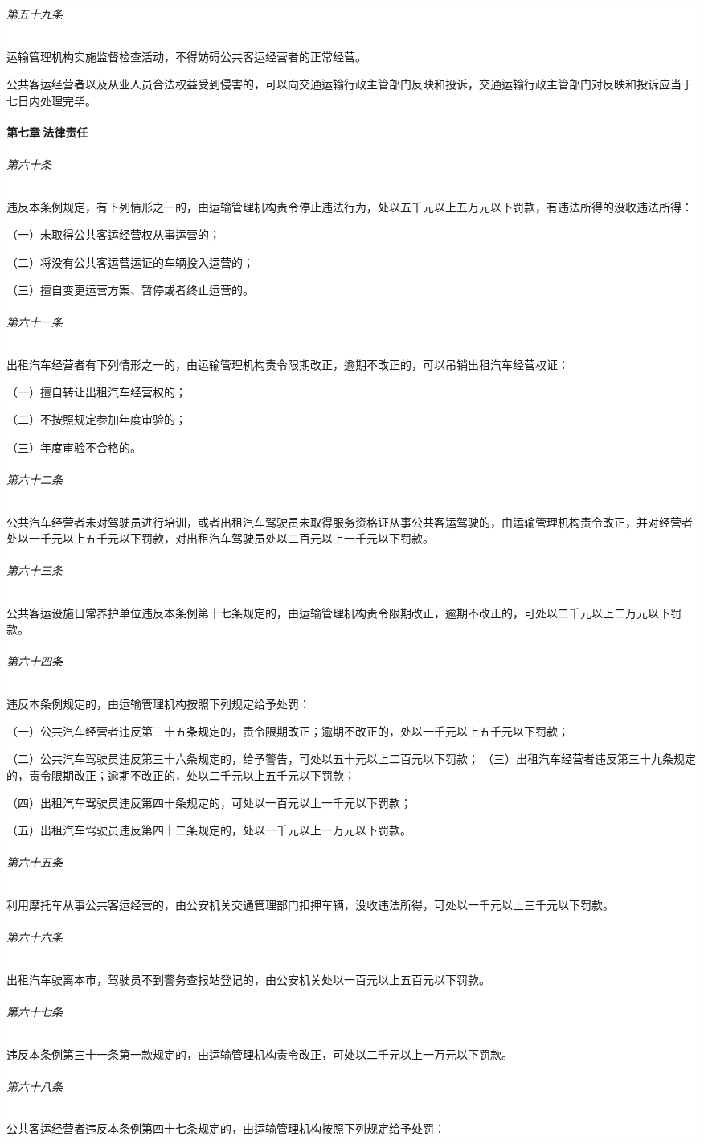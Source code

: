 ###### 第五十九条

运输管理机构实施监督检查活动，不得妨碍公共客运经营者的正常经营。

公共客运经营者以及从业人员合法权益受到侵害的，可以向交通运输行政主管部门反映和投诉，交通运输行政主管部门对反映和投诉应当于七日内处理完毕。

#### 第七章 法律责任

###### 第六十条

违反本条例规定，有下列情形之一的，由运输管理机构责令停止违法行为，处以五千元以上五万元以下罚款，有违法所得的没收违法所得：

（一）未取得公共客运经营权从事运营的；

（二）将没有公共客运营运证的车辆投入运营的；

（三）擅自变更运营方案、暂停或者终止运营的。

###### 第六十一条

出租汽车经营者有下列情形之一的，由运输管理机构责令限期改正，逾期不改正的，可以吊销出租汽车经营权证：

（一）擅自转让出租汽车经营权的；

（二）不按照规定参加年度审验的；

（三）年度审验不合格的。

###### 第六十二条

公共汽车经营者未对驾驶员进行培训，或者出租汽车驾驶员未取得服务资格证从事公共客运驾驶的，由运输管理机构责令改正，并对经营者处以一千元以上五千元以下罚款，对出租汽车驾驶员处以二百元以上一千元以下罚款。

###### 第六十三条

公共客运设施日常养护单位违反本条例第十七条规定的，由运输管理机构责令限期改正，逾期不改正的，可处以二千元以上二万元以下罚款。

###### 第六十四条

违反本条例规定的，由运输管理机构按照下列规定给予处罚：

（一）公共汽车经营者违反第三十五条规定的，责令限期改正；逾期不改正的，处以一千元以上五千元以下罚款；

（二）公共汽车驾驶员违反第三十六条规定的，给予警告，可处以五十元以上二百元以下罚款； （三）出租汽车经营者违反第三十九条规定的，责令限期改正；逾期不改正的，处以二千元以上五千元以下罚款；

（四）出租汽车驾驶员违反第四十条规定的，可处以一百元以上一千元以下罚款；

（五）出租汽车驾驶员违反第四十二条规定的，处以一千元以上一万元以下罚款。

###### 第六十五条

利用摩托车从事公共客运经营的，由公安机关交通管理部门扣押车辆，没收违法所得，可处以一千元以上三千元以下罚款。

###### 第六十六条

出租汽车驶离本市，驾驶员不到警务查报站登记的，由公安机关处以一百元以上五百元以下罚款。

###### 第六十七条

违反本条例第三十一条第一款规定的，由运输管理机构责令改正，可处以二千元以上一万元以下罚款。

###### 第六十八条

公共客运经营者违反本条例第四十七条规定的，由运输管理机构按照下列规定给予处罚：
